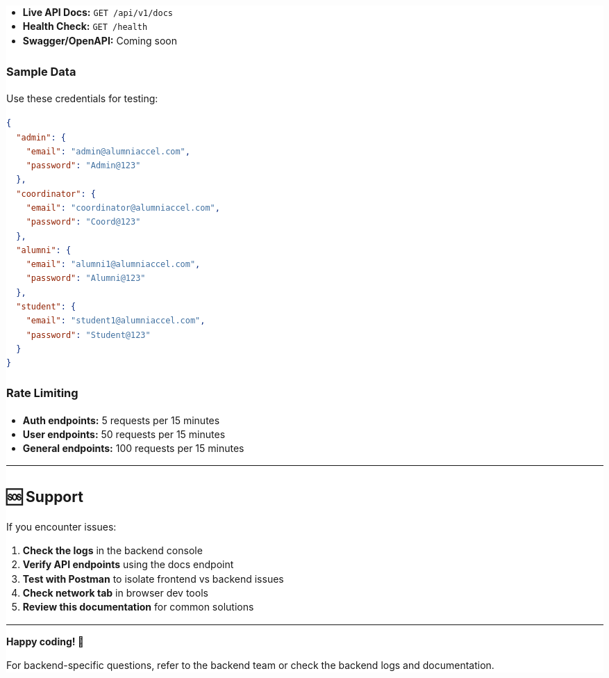 - **Live API Docs:** `GET /api/v1/docs`
- **Health Check:** `GET /health`
- **Swagger/OpenAPI:** Coming soon

### Sample Data

Use these credentials for testing:

```json
{
  "admin": {
    "email": "admin@alumniaccel.com",
    "password": "Admin@123"
  },
  "coordinator": {
    "email": "coordinator@alumniaccel.com",
    "password": "Coord@123"
  },
  "alumni": {
    "email": "alumni1@alumniaccel.com",
    "password": "Alumni@123"
  },
  "student": {
    "email": "student1@alumniaccel.com",
    "password": "Student@123"
  }
}
```

### Rate Limiting

- **Auth endpoints:** 5 requests per 15 minutes
- **User endpoints:** 50 requests per 15 minutes
- **General endpoints:** 100 requests per 15 minutes

---

## 🆘 Support

If you encounter issues:

1. **Check the logs** in the backend console
2. **Verify API endpoints** using the docs endpoint
3. **Test with Postman** to isolate frontend vs backend issues
4. **Check network tab** in browser dev tools
5. **Review this documentation** for common solutions

---

**Happy coding! 🚀**

For backend-specific questions, refer to the backend team or check the backend logs and documentation.
